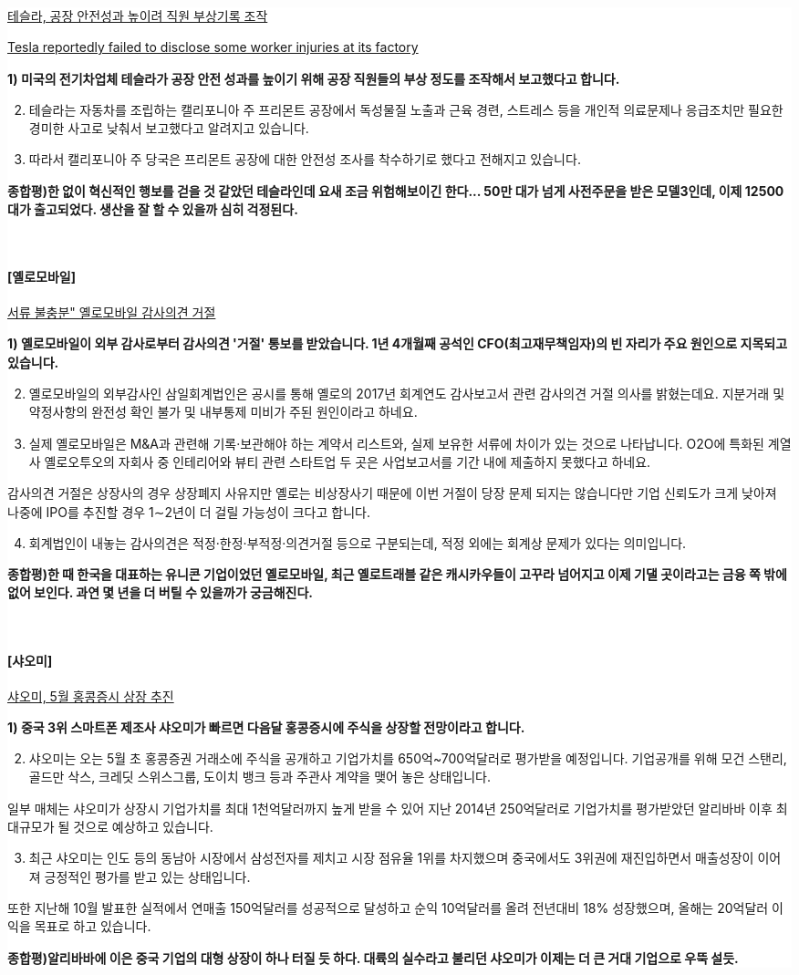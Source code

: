 [테슬라, 공장 안전성과 높이려 직원 부상기록 조작](http://www.yonhapnews.co.kr/bulletin/2018/04/16/0200000000AKR20180416146400009.HTML)

[Tesla reportedly failed to disclose some worker injuries at its factory](https://www.theverge.com/2018/4/16/17243436/tesla-factory-worker-injuries-union-uaw)

<strong>1) 미국의 전기차업체 테슬라가 공장 안전 성과를 높이기 위해 공장 직원들의 부상 정도를 조작해서 보고했다고 합니다.</strong>

2) 테슬라는 자동차를 조립하는 캘리포니아 주 프리몬트 공장에서 독성물질 노출과 근육 경련, 스트레스 등을 개인적 의료문제나 응급조치만 필요한 경미한 사고로 낮춰서 보고했다고 알려지고 있습니다. 

3) 따라서 캘리포니아 주 당국은 프리몬트 공장에 대한 안전성 조사를 착수하기로 했다고 전해지고 있습니다.

<strong>종합평)한 없이 혁신적인 행보를 걷을 것 같았던 테슬라인데 요새 조금 위험해보이긴 한다... 50만 대가 넘게 사전주문을 받은 모델3인데, 이제 12500대가 출고되었다. 생산을 잘 할 수 있을까 심히 걱정된다.</strong>

<br>

#### [옐로모바일]

[서류 불충분" 옐로모바일 감사의견 거절](http://www.dt.co.kr/contents.html?article_no=2018041602109960049001&ref=naver)



<strong>1) 옐로모바일이 외부 감사로부터 감사의견 '거절' 통보를 받았습니다. 1년 4개월째 공석인 CFO(최고재무책임자)의 빈 자리가 주요 원인으로 지목되고 있습니다. </strong>

2) 옐로모바일의 외부감사인 삼일회계법인은 공시를 통해 옐로의 2017년 회계연도 감사보고서 관련 감사의견 거절 의사를 밝혔는데요. 지분거래 및 약정사항의 완전성 확인 불가 및 내부통제 미비가 주된 원인이라고 하네요.

3) 실제 옐로모바일은 M&A과 관련해 기록·보관해야 하는 계약서 리스트와, 실제 보유한 서류에 차이가 있는 것으로 나타납니다. O2O에 특화된 계열사 옐로오투오의 자회사 중 인테리어와 뷰티 관련 스타트업 두 곳은 사업보고서를 기간 내에 제출하지 못했다고 하네요.

감사의견 거절은 상장사의 경우 상장폐지 사유지만 옐로는 비상장사기 때문에 이번 거절이 당장 문제 되지는 않습니다만 기업 신뢰도가 크게 낮아져 나중에 IPO를 추진할 경우 1∼2년이 더 걸릴 가능성이 크다고 합니다.

4) 회계법인이 내놓는 감사의견은 적정·한정·부적정·의견거절 등으로 구분되는데, 적정 외에는 회계상 문제가 있다는 의미입니다.
 
<strong>종합평)한 때 한국을 대표하는 유니콘 기업이었던 옐로모바일, 최근 옐로트래블 같은 캐시카우들이 고꾸라 넘어지고 이제 기댈 곳이라고는 금융 쪽 밖에 없어 보인다. 과연 몇 년을 더 버틸 수 있을까가 궁금해진다.</strong>

<br>

#### [샤오미]

[샤오미, 5월 홍콩증시 상장 추진](http://news.naver.com/main/read.nhn?mode=LSD&mid=shm&sid1=105&oid=031&aid=0000444001)



<strong>1) 중국 3위 스마트폰 제조사 샤오미가 빠르면 다음달 홍콩증시에 주식을 상장할 전망이라고 합니다.</strong>

2) 샤오미는 오는 5월 초 홍콩증권 거래소에 주식을 공개하고 기업가치를 650억~700억달러로 평가받을 예정입니다. 
기업공개를 위해 모건 스탠리, 골드만 삭스, 크레딧 스위스그룹, 도이치 뱅크 등과 주관사 계약을 맺어 놓은 상태입니다.

일부 매체는 샤오미가 상장시 기업가치를 최대 1천억달러까지 높게 받을 수 있어 지난 2014년 250억달러로 기업가치를 평가받았던 알리바바 이후 최대규모가 될 것으로 예상하고 있습니다. 

3) 최근 샤오미는 인도 등의 동남아 시장에서 삼성전자를 제치고 시장 점유율 1위를 차지했으며 중국에서도 3위권에 재진입하면서 매출성장이 이어져 긍정적인 평가를 받고 있는 상태입니다. 

또한 지난해 10월 발표한 실적에서 연매출 150억달러를 성공적으로 달성하고 순익 10억달러를 올려 전년대비 18% 성장했으며, 올해는 20억달러 이익을 목표로 하고 있습니다.
 
<strong>종합평)알리바바에 이은 중국 기업의 대형 상장이 하나 터질 듯 하다. 대륙의 실수라고 불리던 샤오미가 이제는 더 큰 거대 기업으로 우뚝 설듯.</strong>

